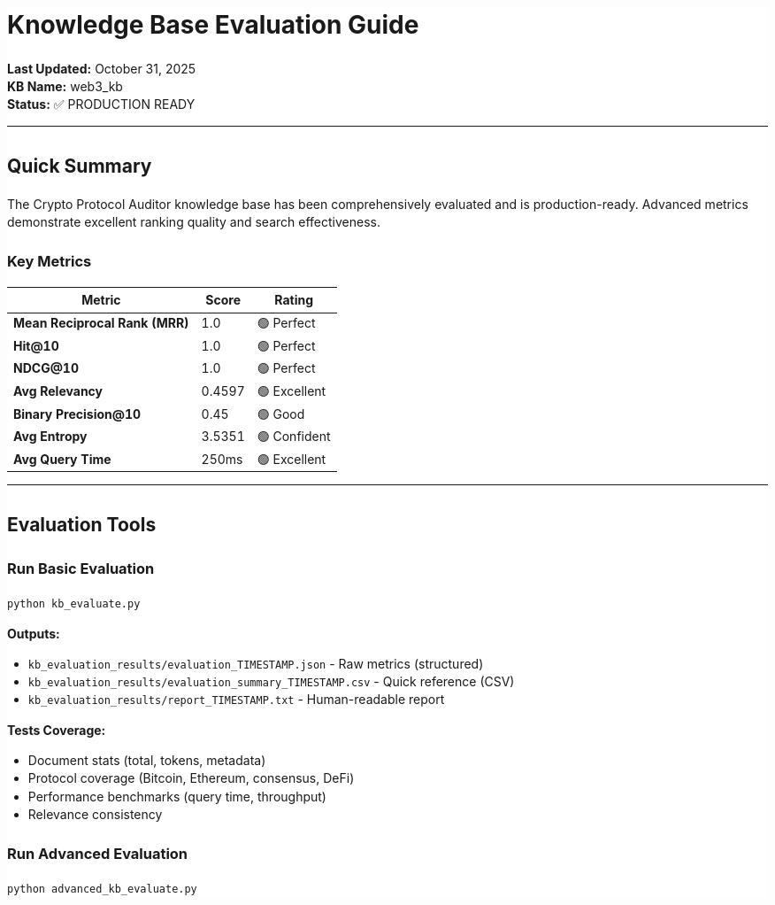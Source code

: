 # Knowledge Base Evaluation Guide

**Last Updated:** October 31, 2025  
**KB Name:** web3_kb  
**Status:** ✅ PRODUCTION READY

---

## Quick Summary

The Crypto Protocol Auditor knowledge base has been comprehensively evaluated and is production-ready. Advanced metrics demonstrate excellent ranking quality and search effectiveness.

### Key Metrics

| Metric | Score | Rating |
|--------|-------|--------|
| **Mean Reciprocal Rank (MRR)** | 1.0 | 🟢 Perfect |
| **Hit@10** | 1.0 | 🟢 Perfect |
| **NDCG@10** | 1.0 | 🟢 Perfect |
| **Avg Relevancy** | 0.4597 | 🟢 Excellent |
| **Binary Precision@10** | 0.45 | 🟢 Good |
| **Avg Entropy** | 3.5351 | 🟢 Confident |
| **Avg Query Time** | 250ms | 🟢 Excellent |

---

## Evaluation Tools

### Run Basic Evaluation
```bash
python kb_evaluate.py
```

**Outputs:**
- `kb_evaluation_results/evaluation_TIMESTAMP.json` - Raw metrics (structured)
- `kb_evaluation_results/evaluation_summary_TIMESTAMP.csv` - Quick reference (CSV)
- `kb_evaluation_results/report_TIMESTAMP.txt` - Human-readable report

**Tests Coverage:**
- Document stats (total, tokens, metadata)
- Protocol coverage (Bitcoin, Ethereum, consensus, DeFi)
- Performance benchmarks (query time, throughput)
- Relevance consistency

### Run Advanced Evaluation
```bash
python advanced_kb_evaluate.py
```
